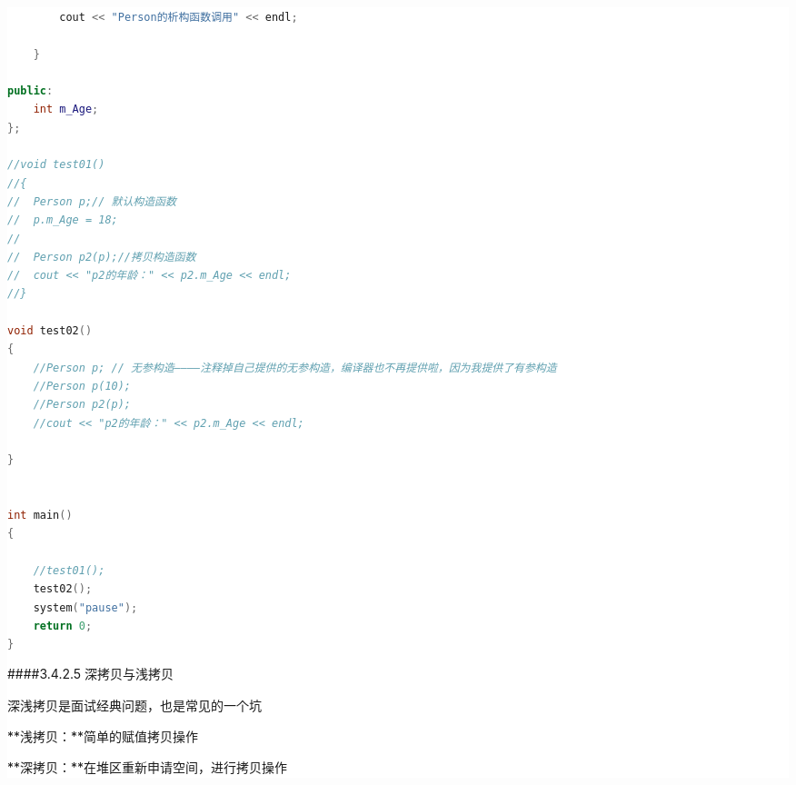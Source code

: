```c++
		cout << "Person的析构函数调用" << endl;

	}

public:
	int m_Age;
};

//void test01() 
//{
//	Person p;// 默认构造函数
//	p.m_Age = 18; 
//
//	Person p2(p);//拷贝构造函数
//	cout << "p2的年龄：" << p2.m_Age << endl;
//}

void test02() 
{
	//Person p; // 无参构造————注释掉自己提供的无参构造，编译器也不再提供啦，因为我提供了有参构造
	//Person p(10);
	//Person p2(p);
	//cout << "p2的年龄：" << p2.m_Age << endl;

}


int main() 
{
	 
	//test01();
	test02();
	system("pause");
	return 0;
}
```



####3.4.2.5 深拷贝与浅拷贝

深浅拷贝是面试经典问题，也是常见的一个坑

**浅拷贝：**简单的赋值拷贝操作

**深拷贝：**在堆区重新申请空间，进行拷贝操作

